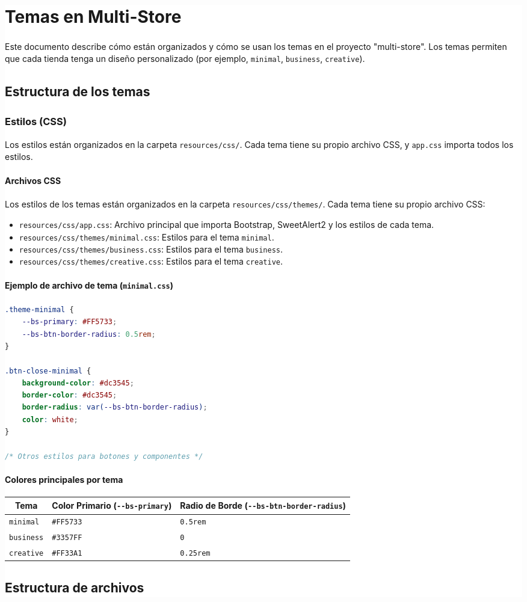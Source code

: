 # Temas en Multi-Store

Este documento describe cómo están organizados y cómo se usan los temas en el proyecto "multi-store". Los temas permiten que cada tienda tenga un diseño personalizado (por ejemplo, `minimal`, `business`, `creative`).

## Estructura de los temas

### Estilos (CSS)
Los estilos están organizados en la carpeta `resources/css/`. Cada tema tiene su propio archivo CSS, y `app.css` importa todos los estilos.

#### Archivos CSS
Los estilos de los temas están organizados en la carpeta `resources/css/themes/`. Cada tema tiene su propio archivo CSS:

- `resources/css/app.css`: Archivo principal que importa Bootstrap, SweetAlert2 y los estilos de cada tema.
- `resources/css/themes/minimal.css`: Estilos para el tema `minimal`.
- `resources/css/themes/business.css`: Estilos para el tema `business`.
- `resources/css/themes/creative.css`: Estilos para el tema `creative`.

#### Ejemplo de archivo de tema (`minimal.css`)
```css
.theme-minimal {
    --bs-primary: #FF5733;
    --bs-btn-border-radius: 0.5rem;
}

.btn-close-minimal {
    background-color: #dc3545;
    border-color: #dc3545;
    border-radius: var(--bs-btn-border-radius);
    color: white;
}

/* Otros estilos para botones y componentes */
```

#### Colores principales por tema
| Tema      | Color Primario (`--bs-primary`) | Radio de Borde (`--bs-btn-border-radius`) |
|-----------|---------------------------------|-------------------------------------------|
| `minimal` | `#FF5733`                      | `0.5rem`                                  |
| `business`| `#3357FF`                      | `0`                                       |
| `creative`| `#FF33A1`                      | `0.25rem`                                 |

## Estructura de archivos
